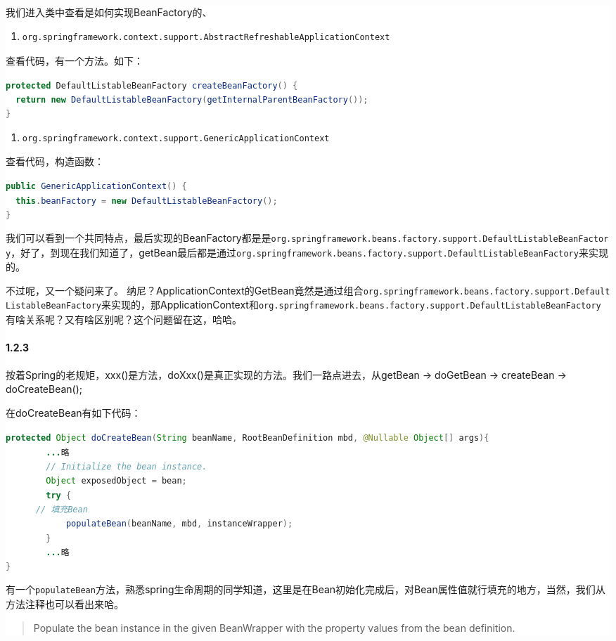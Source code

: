 我们进入类中查看是如何实现BeanFactory的、

1. `org.springframework.context.support.AbstractRefreshableApplicationContext`

查看代码，有一个方法。如下：



```java
protected DefaultListableBeanFactory createBeanFactory() {
  return new DefaultListableBeanFactory(getInternalParentBeanFactory());
}
```

1. `org.springframework.context.support.GenericApplicationContext`

查看代码，构造函数：



```java
public GenericApplicationContext() {
  this.beanFactory = new DefaultListableBeanFactory();
}
```

我们可以看到一个共同特点，最后实现的BeanFactory都是是`org.springframework.beans.factory.support.DefaultListableBeanFactory`，好了，到现在我们知道了，getBean最后都是通过`org.springframework.beans.factory.support.DefaultListableBeanFactory`来实现的。

不过呢，又一个疑问来了。 纳尼？ApplicationContext的GetBean竟然是通过组合`org.springframework.beans.factory.support.DefaultListableBeanFactory`来实现的，那ApplicationContext和`org.springframework.beans.factory.support.DefaultListableBeanFactory`有啥关系呢？又有啥区别呢？这个问题留在这，哈哈。

#### 1.2.3

按着Spring的老规矩，xxx()是方法，doXxx()是真正实现的方法。我们一路点进去，从getBean -> doGetBean -> createBean -> doCreateBean();

在doCreateBean有如下代码：



```java
protected Object doCreateBean(String beanName, RootBeanDefinition mbd, @Nullable Object[] args){
        ...略
        // Initialize the bean instance.
        Object exposedObject = bean;
        try {
      // 填充Bean
            populateBean(beanName, mbd, instanceWrapper);
        }
        ...略
}
```

有一个`populateBean`方法，熟悉spring生命周期的同学知道，这里是在Bean初始化完成后，对Bean属性值就行填充的地方，当然，我们从方法注释也可以看出来哈。

> Populate the bean instance in the given BeanWrapper with the property values from the bean definition.
